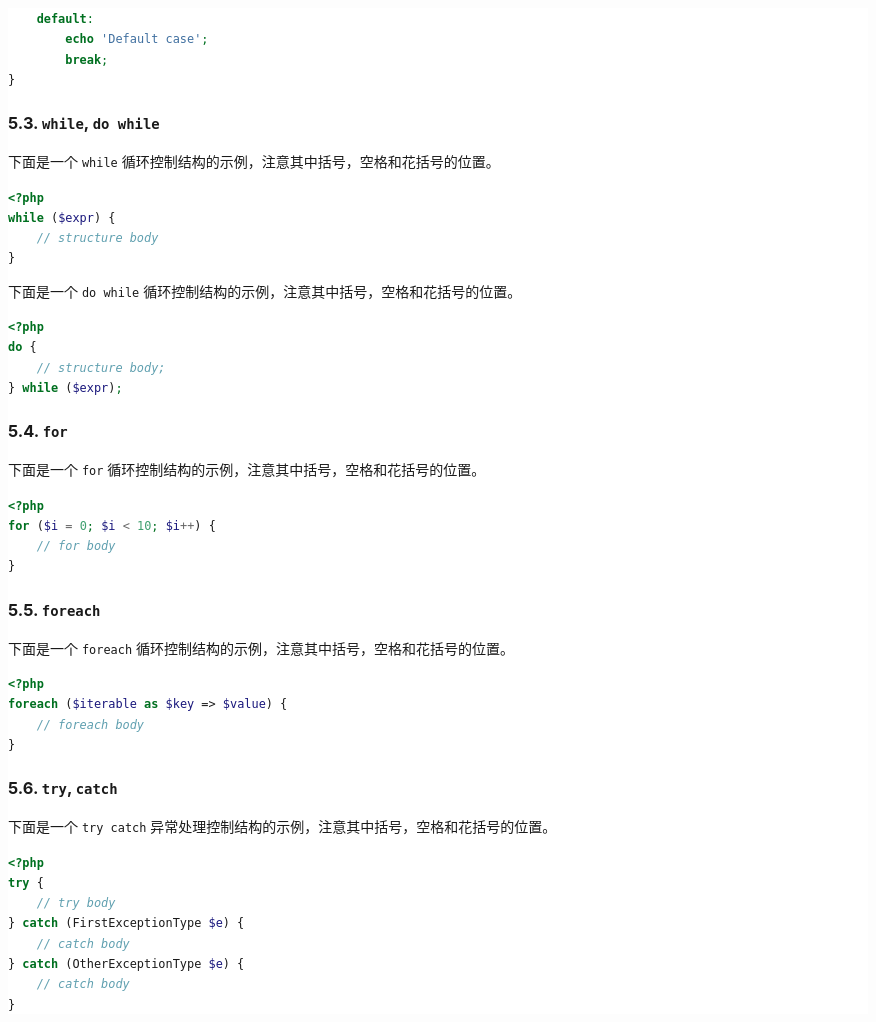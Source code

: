 ```php
    default:
        echo 'Default case';
        break;
}
```


### 5.3. `while`, `do while`

下面是一个 `while` 循环控制结构的示例，注意其中括号，空格和花括号的位置。

```php
<?php
while ($expr) {
    // structure body
}
```

下面是一个 `do while` 循环控制结构的示例，注意其中括号，空格和花括号的位置。

```php
<?php
do {
    // structure body;
} while ($expr);
```

### 5.4. `for`

下面是一个 `for` 循环控制结构的示例，注意其中括号，空格和花括号的位置。

```php
<?php
for ($i = 0; $i < 10; $i++) {
    // for body
}
```

### 5.5. `foreach`
    
下面是一个 `foreach` 循环控制结构的示例，注意其中括号，空格和花括号的位置。

```php
<?php
foreach ($iterable as $key => $value) {
    // foreach body
}
```

### 5.6. `try`, `catch`

下面是一个 `try catch` 异常处理控制结构的示例，注意其中括号，空格和花括号的位置。

```php
<?php
try {
    // try body
} catch (FirstExceptionType $e) {
    // catch body
} catch (OtherExceptionType $e) {
    // catch body
}
```
